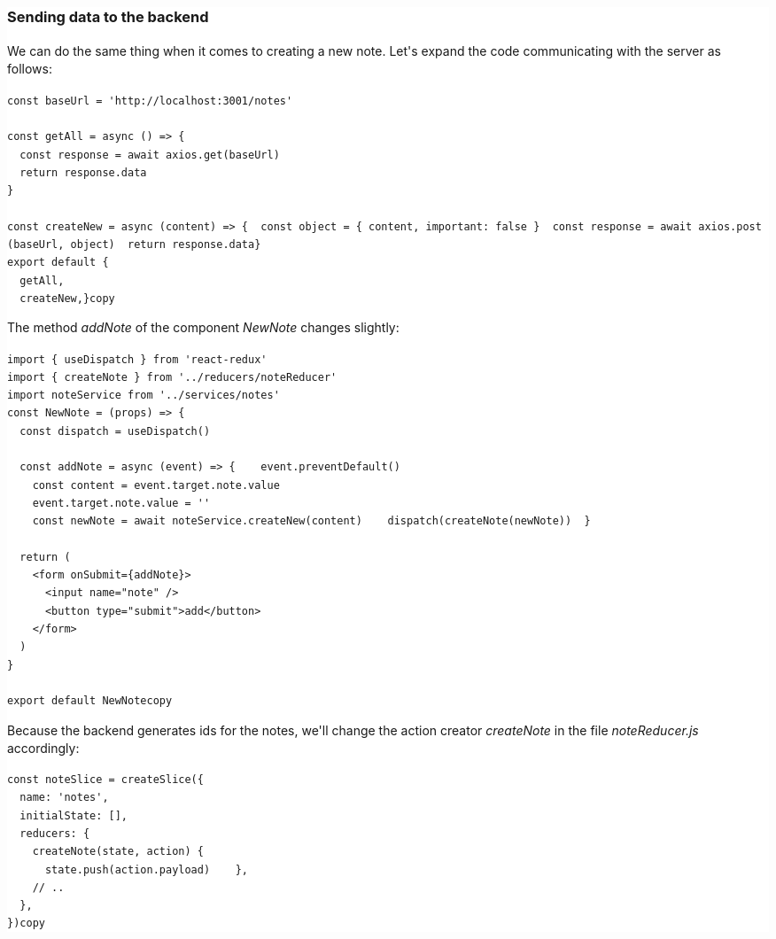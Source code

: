 ### Sending data to the backend
We can do the same thing when it comes to creating a new note. Let's expand the code communicating with the server as follows:
```
const baseUrl = 'http://localhost:3001/notes'

const getAll = async () => {
  const response = await axios.get(baseUrl)
  return response.data
}

const createNew = async (content) => {  const object = { content, important: false }  const response = await axios.post(baseUrl, object)  return response.data}
export default {
  getAll,
  createNew,}copy
```

The method _addNote_ of the component _NewNote_ changes slightly:
```
import { useDispatch } from 'react-redux'
import { createNote } from '../reducers/noteReducer'
import noteService from '../services/notes'
const NewNote = (props) => {
  const dispatch = useDispatch()
  
  const addNote = async (event) => {    event.preventDefault()
    const content = event.target.note.value
    event.target.note.value = ''
    const newNote = await noteService.createNew(content)    dispatch(createNote(newNote))  }

  return (
    <form onSubmit={addNote}>
      <input name="note" />
      <button type="submit">add</button>
    </form>
  )
}

export default NewNotecopy
```

Because the backend generates ids for the notes, we'll change the action creator _createNote_ in the file _noteReducer.js_ accordingly:
```
const noteSlice = createSlice({
  name: 'notes',
  initialState: [],
  reducers: {
    createNote(state, action) {
      state.push(action.payload)    },
    // ..
  },
})copy
```
